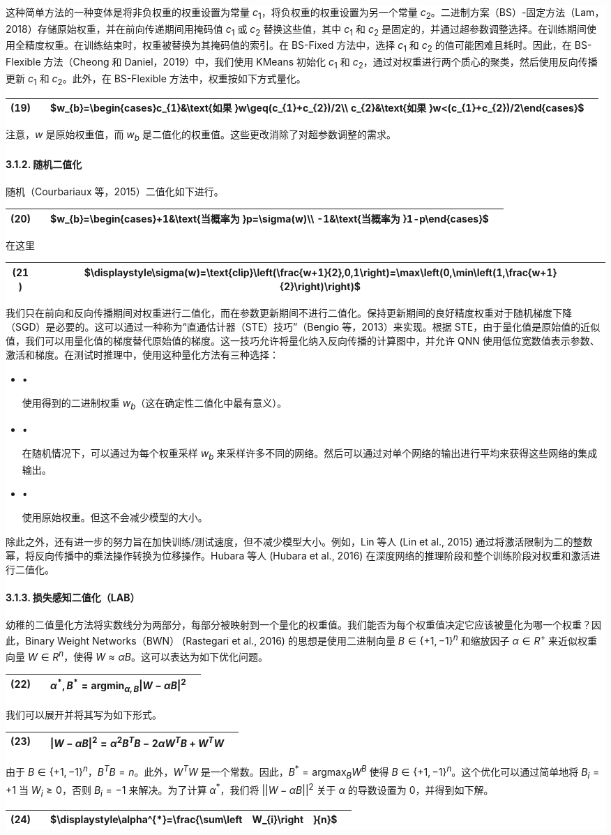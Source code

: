 这种简单方法的一种变体是将非负权重的权重设置为常量 $c_{1}$，将负权重的权重设置为另一个常量 $c_{2}$。二进制方案（BS）-固定方法（Lam，2018）存储原始权重，并在前向传递期间用掩码值 $c_{1}$ 或 $c_{2}$ 替换这些值，其中 $c_{1}$ 和 $c_{2}$ 是固定的，并通过超参数调整选择。在训练期间使用全精度权重。在训练结束时，权重被替换为其掩码值的索引。在 BS-Fixed 方法中，选择 $c_{1}$ 和 $c_{2}$ 的值可能困难且耗时。因此，在 BS-Flexible 方法（Cheong 和 Daniel，2019）中，我们使用 KMeans 初始化 $c_{1}$ 和 $c_{2}$，通过对权重进行两个质心的聚类，然后使用反向传播更新 $c_{1}$ 和 $c_{2}$。此外，在 BS-Flexible 方法中，权重按如下方式量化。

| (19) |  | $w_{b}=\begin{cases}c_{1}&\text{如果 }w\geq(c_{1}+c_{2})/2\\ c_{2}&\text{如果 }w<(c_{1}+c_{2})/2\end{cases}$ |  |
| --- | --- | --- | --- |

注意，$w$ 是原始权重值，而 $w_{b}$ 是二值化的权重值。这些更改消除了对超参数调整的需求。

#### 3.1.2\. 随机二值化

随机（Courbariaux 等，2015）二值化如下进行。

| (20) |  | $w_{b}=\begin{cases}+1&\text{当概率为 }p=\sigma(w)\\ -1&\text{当概率为 }1-p\end{cases}$ |  |
| --- | --- | --- | --- |

在这里

| (21) |  | $\displaystyle\sigma(w)=\text{clip}\left(\frac{w+1}{2},0,1\right)=\max\left(0,\min\left(1,\frac{w+1}{2}\right)\right)$ |  |
| --- | --- | --- | --- |

我们只在前向和反向传播期间对权重进行二值化，而在参数更新期间不进行二值化。保持更新期间的良好精度权重对于随机梯度下降（SGD）是必要的。这可以通过一种称为“直通估计器（STE）技巧”（Bengio 等，2013）来实现。根据 STE，由于量化值是原始值的近似值，我们可以用量化值的梯度替代原始值的梯度。这一技巧允许将量化纳入反向传播的计算图中，并允许 QNN 使用低位宽数值表示参数、激活和梯度。在测试时推理中，使用这种量化方法有三种选择：

+   •

    使用得到的二进制权重 $w_{b}$（这在确定性二值化中最有意义）。

+   •

    在随机情况下，可以通过为每个权重采样 $w_{b}$ 来采样许多不同的网络。然后可以通过对单个网络的输出进行平均来获得这些网络的集成输出。

+   •

    使用原始权重。但这不会减少模型的大小。

除此之外，还有进一步的努力旨在加快训练/测试速度，但不减少模型大小。例如，Lin 等人 (Lin et al., 2015) 通过将激活限制为二的整数幂，将反向传播中的乘法操作转换为位移操作。Hubara 等人 (Hubara et al., 2016) 在深度网络的推理阶段和整个训练阶段对权重和激活进行二值化。

#### 3.1.3\. 损失感知二值化（LAB）

幼稚的二值量化方法将实数线分为两部分，每部分被映射到一个量化的权重值。我们能否为每个权重值决定它应该被量化为哪一个权重？因此，Binary Weight Networks（BWN） (Rastegari et al., 2016) 的思想是使用二进制向量 $B\in\{+1,-1\}^{n}$ 和缩放因子 $\alpha\in R^{+}$ 来近似权重向量 $W\in R^{n}$，使得 $W\approx\alpha B$。这可以表达为如下优化问题。

| (22) |  | $\displaystyle\alpha^{*},B^{*}=\operatorname*{argmin}_{\alpha,B}\left\|W-\alpha B\right\|^{2}$ |  |
| --- | --- | --- | --- |

我们可以展开并将其写为如下形式。

| (23) |  | $\displaystyle\text{ } \left\|W-\alpha B\right\|^{2}=\alpha^{2}B^{T}B-2\alpha W^{T}B+W^{T}W$ |  |
| --- | --- | --- | --- |

由于 $B\in\{+1,-1\}^{n}$，$B^{T}B=n$。此外，$W^{T}W$ 是一个常数。因此，$B^{*}=\operatorname*{argmax}_{B}W^{B}$ 使得 $B\in\{+1,-1\}^{n}$。这个优化可以通过简单地将 $B_{i}=+1$ 当 $W_{i}\geq 0$，否则 $B_{i}=-1$ 来解决。为了计算 $\alpha^{*}$，我们将 $||W-\alpha B||^{2}$ 关于 $\alpha$ 的导数设置为 0，并得到如下解。

| (24) |  | $\displaystyle\alpha^{*}=\frac{\sum\left | W_{i}\right | }{n}$ |  |
| --- | --- | --- | --- | --- | --- |
